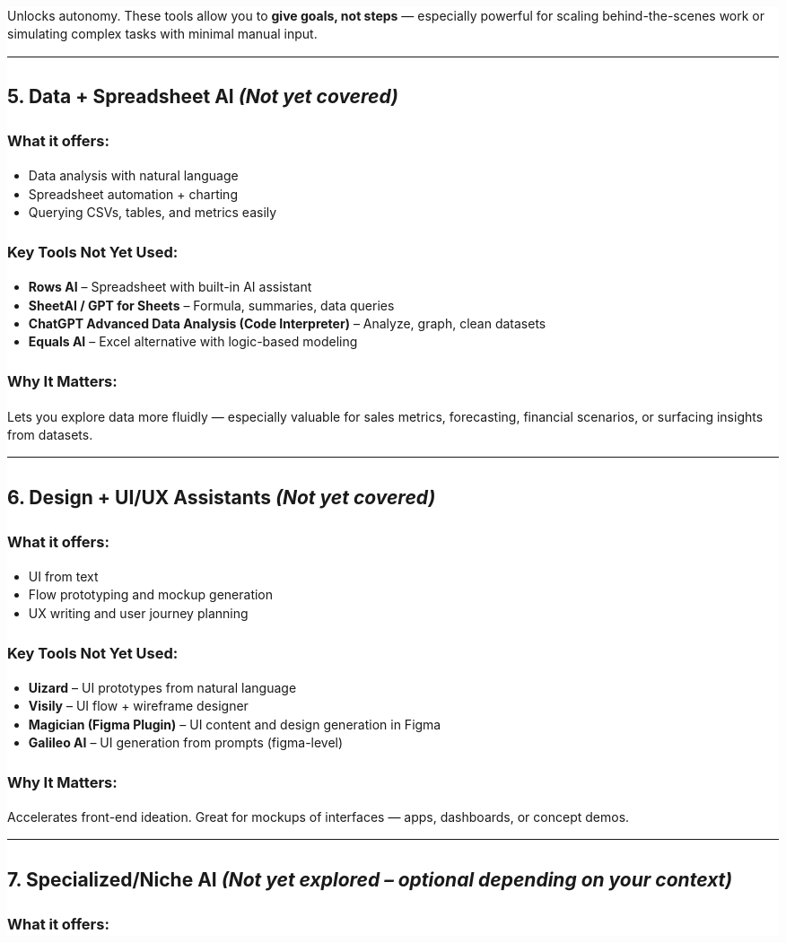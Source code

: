 Unlocks autonomy. These tools allow you to **give goals, not steps** — especially powerful for scaling behind-the-scenes work or simulating complex tasks with minimal manual input.

* * *

**5\. Data + Spreadsheet AI** _(Not yet covered)_
-------------------------------------------------

### **What it offers**:

*   Data analysis with natural language
*   Spreadsheet automation + charting
*   Querying CSVs, tables, and metrics easily

### **Key Tools Not Yet Used**:

*   **Rows AI** – Spreadsheet with built-in AI assistant
*   **SheetAI / GPT for Sheets** – Formula, summaries, data queries
*   **ChatGPT Advanced Data Analysis (Code Interpreter)** – Analyze, graph, clean datasets
*   **Equals AI** – Excel alternative with logic-based modeling

### **Why It Matters**:

Lets you explore data more fluidly — especially valuable for sales metrics, forecasting, financial scenarios, or surfacing insights from datasets.

* * *

**6\. Design + UI/UX Assistants** _(Not yet covered)_
-----------------------------------------------------

### **What it offers**:

*   UI from text
*   Flow prototyping and mockup generation
*   UX writing and user journey planning

### **Key Tools Not Yet Used**:

*   **Uizard** – UI prototypes from natural language
*   **Visily** – UI flow + wireframe designer
*   **Magician (Figma Plugin)** – UI content and design generation in Figma
*   **Galileo AI** – UI generation from prompts (figma-level)

### **Why It Matters**:

Accelerates front-end ideation. Great for mockups of interfaces — apps, dashboards, or concept demos.

* * *

**7\. Specialized/Niche AI** _(Not yet explored – optional depending on your context)_
--------------------------------------------------------------------------------------

### **What it offers**:
